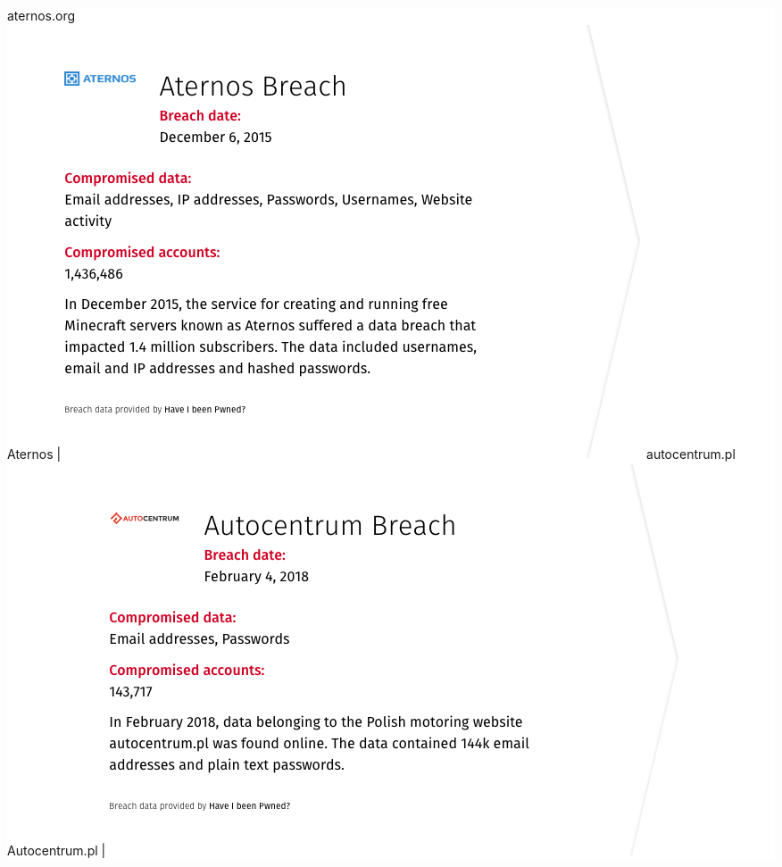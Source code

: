 aternos.org<br/>Aternos | ![](./cypress/screenshots/Aternos.png)
autocentrum.pl<br/>Autocentrum.pl | ![](./cypress/screenshots/Autocentrum.png)